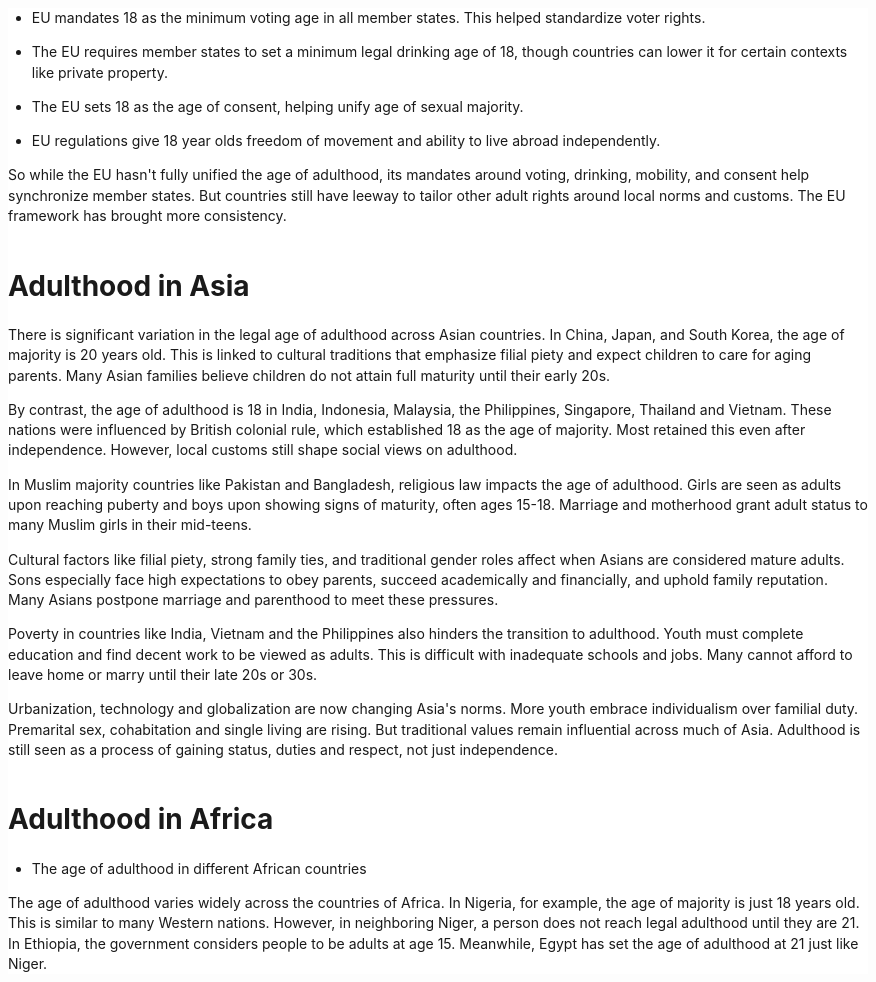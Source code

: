 - EU mandates 18 as the minimum voting age in all member states. This helped standardize voter rights.

- The EU requires member states to set a minimum legal drinking age of 18, though countries can lower it for certain contexts like private property. 

- The EU sets 18 as the age of consent, helping unify age of sexual majority.

- EU regulations give 18 year olds freedom of movement and ability to live abroad independently. 

So while the EU hasn't fully unified the age of adulthood, its mandates around voting, drinking, mobility, and consent help synchronize member states. But countries still have leeway to tailor other adult rights around local norms and customs. The EU framework has brought more consistency.

# Adulthood in Asia

There is significant variation in the legal age of adulthood across Asian countries. In China, Japan, and South Korea, the age of majority is 20 years old. This is linked to cultural traditions that emphasize filial piety and expect children to care for aging parents. Many Asian families believe children do not attain full maturity until their early 20s. 

By contrast, the age of adulthood is 18 in India, Indonesia, Malaysia, the Philippines, Singapore, Thailand and Vietnam. These nations were influenced by British colonial rule, which established 18 as the age of majority. Most retained this even after independence. However, local customs still shape social views on adulthood. 

In Muslim majority countries like Pakistan and Bangladesh, religious law impacts the age of adulthood. Girls are seen as adults upon reaching puberty and boys upon showing signs of maturity, often ages 15-18. Marriage and motherhood grant adult status to many Muslim girls in their mid-teens.

Cultural factors like filial piety, strong family ties, and traditional gender roles affect when Asians are considered mature adults. Sons especially face high expectations to obey parents, succeed academically and financially, and uphold family reputation. Many Asians postpone marriage and parenthood to meet these pressures.  

Poverty in countries like India, Vietnam and the Philippines also hinders the transition to adulthood. Youth must complete education and find decent work to be viewed as adults. This is difficult with inadequate schools and jobs. Many cannot afford to leave home or marry until their late 20s or 30s.

Urbanization, technology and globalization are now changing Asia's norms. More youth embrace individualism over familial duty. Premarital sex, cohabitation and single living are rising. But traditional values remain influential across much of Asia. Adulthood is still seen as a process of gaining status, duties and respect, not just independence.

# Adulthood in Africa

- The age of adulthood in different African countries

The age of adulthood varies widely across the countries of Africa. In Nigeria, for example, the age of majority is just 18 years old. This is similar to many Western nations. However, in neighboring Niger, a person does not reach legal adulthood until they are 21. In Ethiopia, the government considers people to be adults at age 15. Meanwhile, Egypt has set the age of adulthood at 21 just like Niger. 
